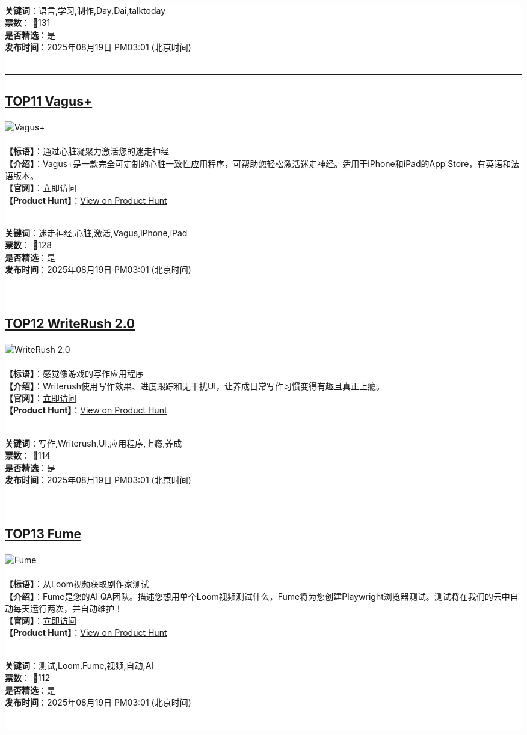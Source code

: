 **关键词**：语言,学习,制作,Day,Dai,talktoday<br />
**票数**： 🔺131<br />
**是否精选**：是<br />
**发布时间**：2025年08月19日 PM03:01 (北京时间)<br /><br />

---

## [TOP11    Vagus+](https://www.producthunt.com/products/vagus)
![Vagus+](https://ph-files.imgix.net/b9f8cdb5-f0a4-4c9d-bb01-fd6120229f6b.jpeg?auto=format&fit=crop&frame=1&h=512&w=1024)<br /><br />
**【标语】**：通过心脏凝聚力激活您的迷走神经<br />
**【介绍】**：Vagus+是一款完全可定制的心脏一致性应用程序，可帮助您轻松激活迷走神经。适用于iPhone和iPad的App Store，有英语和法语版本。<br />
**【官网】**：[立即访问](https://www.producthunt.com/r/OEGJT4JI5WPKMD)<br />
**【Product Hunt】**：[View on Product Hunt](https://www.producthunt.com/products/vagus)<br /><br />

**关键词**：迷走神经,心脏,激活,Vagus,iPhone,iPad<br />
**票数**： 🔺128<br />
**是否精选**：是<br />
**发布时间**：2025年08月19日 PM03:01 (北京时间)<br /><br />

---

## [TOP12    WriteRush 2.0](https://www.producthunt.com/products/writerush)
![WriteRush 2.0](https://ph-files.imgix.net/861ac272-a6bd-4bd4-b9ea-cfb2816bd02d.png?auto=format&fit=crop&frame=1&h=512&w=1024)<br /><br />
**【标语】**：感觉像游戏的写作应用程序<br />
**【介绍】**：Writerush使用写作效果、进度跟踪和无干扰UI，让养成日常写作习惯变得有趣且真正上瘾。<br />
**【官网】**：[立即访问](https://www.producthunt.com/r/W45QA5VJHU5U7K)<br />
**【Product Hunt】**：[View on Product Hunt](https://www.producthunt.com/products/writerush)<br /><br />

**关键词**：写作,Writerush,UI,应用程序,上瘾,养成<br />
**票数**： 🔺114<br />
**是否精选**：是<br />
**发布时间**：2025年08月19日 PM03:01 (北京时间)<br /><br />

---

## [TOP13    Fume](https://www.producthunt.com/products/fume)
![Fume](https://ph-files.imgix.net/e272048c-bf9b-4873-9b37-3d1e34f79d27.png?auto=format&fit=crop&frame=1&h=512&w=1024)<br /><br />
**【标语】**：从Loom视频获取剧作家测试<br />
**【介绍】**：Fume是您的AI QA团队。描述您想用单个Loom视频测试什么，Fume将为您创建Playwright浏览器测试。测试将在我们的云中自动每天运行两次，并自动维护！<br />
**【官网】**：[立即访问](https://www.producthunt.com/r/TORDZCXTGC7BM7)<br />
**【Product Hunt】**：[View on Product Hunt](https://www.producthunt.com/products/fume)<br /><br />

**关键词**：测试,Loom,Fume,视频,自动,AI<br />
**票数**： 🔺112<br />
**是否精选**：是<br />
**发布时间**：2025年08月19日 PM03:01 (北京时间)<br /><br />

---